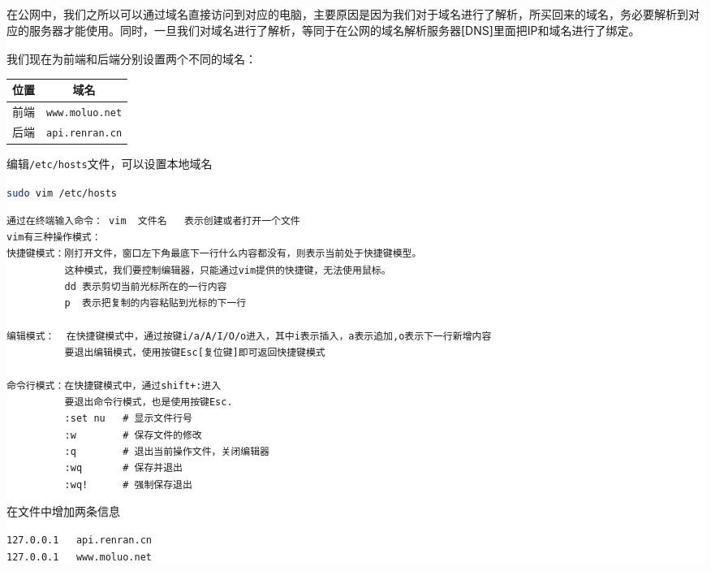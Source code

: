 在公网中，我们之所以可以通过域名直接访问到对应的电脑，主要原因是因为我们对于域名进行了解析，所买回来的域名，务必要解析到对应的服务器才能使用。同时，一旦我们对域名进行了解析，等同于在公网的域名解析服务器[DNS]里面把IP和域名进行了绑定。



我们现在为前端和后端分别设置两个不同的域名：

| 位置 | 域名            |
| ---- | --------------- |
| 前端 | `www.moluo.net` |
| 后端 | `api.renran.cn` |

编辑`/etc/hosts`文件，可以设置本地域名

```bash
sudo vim /etc/hosts
```

```
通过在终端输入命令： vim  文件名   表示创建或者打开一个文件
vim有三种操作模式：
快捷键模式：刚打开文件，窗口左下角最底下一行什么内容都没有，则表示当前处于快捷键模型。
          这种模式，我们要控制编辑器，只能通过vim提供的快捷键，无法使用鼠标。
          dd 表示剪切当前光标所在的一行内容
          p  表示把复制的内容粘贴到光标的下一行
          
编辑模式：  在快捷键模式中，通过按键i/a/A/I/O/o进入，其中i表示插入，a表示追加,o表示下一行新增内容
          要退出编辑模式，使用按键Esc[复位键]即可返回快捷键模式

命令行模式：在快捷键模式中，通过shift+:进入
          要退出命令行模式，也是使用按键Esc.
          :set nu   # 显示文件行号
          :w        # 保存文件的修改
          :q        # 退出当前操作文件，关闭编辑器
          :wq       # 保存并退出
          :wq!      # 强制保存退出
```



在文件中增加两条信息

```shell
127.0.0.1   api.renran.cn
127.0.0.1   www.moluo.net
```
